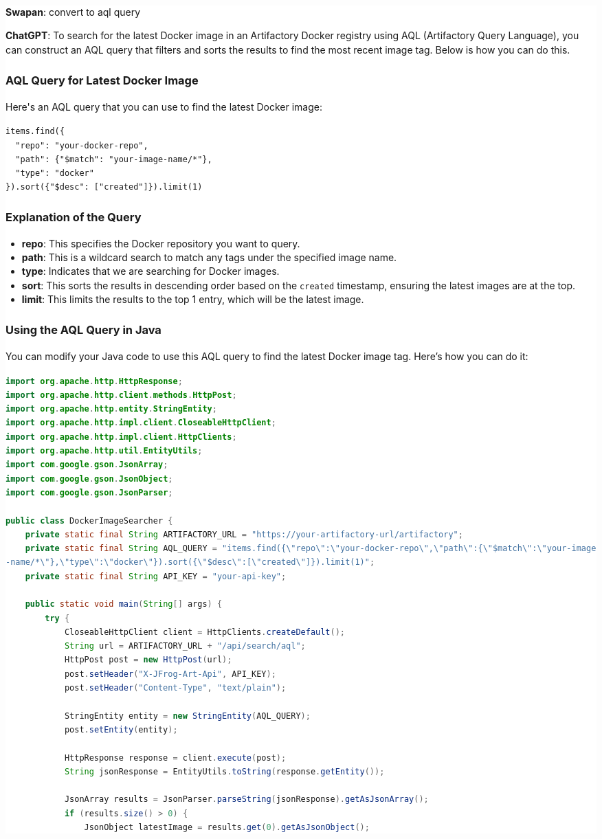 **Swapan**: convert to aql query

**ChatGPT**: To search for the latest Docker image in an Artifactory Docker registry using AQL (Artifactory Query Language), you can construct an AQL query that filters and sorts the results to find the most recent image tag. Below is how you can do this.

### AQL Query for Latest Docker Image

Here's an AQL query that you can use to find the latest Docker image:

```aql
items.find({
  "repo": "your-docker-repo",
  "path": {"$match": "your-image-name/*"},
  "type": "docker"
}).sort({"$desc": ["created"]}).limit(1)
```

### Explanation of the Query

- **repo**: This specifies the Docker repository you want to query.
- **path**: This is a wildcard search to match any tags under the specified image name.
- **type**: Indicates that we are searching for Docker images.
- **sort**: This sorts the results in descending order based on the `created` timestamp, ensuring the latest images are at the top.
- **limit**: This limits the results to the top 1 entry, which will be the latest image.

### Using the AQL Query in Java

You can modify your Java code to use this AQL query to find the latest Docker image tag. Here’s how you can do it:

```java
import org.apache.http.HttpResponse;
import org.apache.http.client.methods.HttpPost;
import org.apache.http.entity.StringEntity;
import org.apache.http.impl.client.CloseableHttpClient;
import org.apache.http.impl.client.HttpClients;
import org.apache.http.util.EntityUtils;
import com.google.gson.JsonArray;
import com.google.gson.JsonObject;
import com.google.gson.JsonParser;

public class DockerImageSearcher {
    private static final String ARTIFACTORY_URL = "https://your-artifactory-url/artifactory";
    private static final String AQL_QUERY = "items.find({\"repo\":\"your-docker-repo\",\"path\":{\"$match\":\"your-image-name/*\"},\"type\":\"docker\"}).sort({\"$desc\":[\"created\"]}).limit(1)";
    private static final String API_KEY = "your-api-key";

    public static void main(String[] args) {
        try {
            CloseableHttpClient client = HttpClients.createDefault();
            String url = ARTIFACTORY_URL + "/api/search/aql";
            HttpPost post = new HttpPost(url);
            post.setHeader("X-JFrog-Art-Api", API_KEY);
            post.setHeader("Content-Type", "text/plain");

            StringEntity entity = new StringEntity(AQL_QUERY);
            post.setEntity(entity);

            HttpResponse response = client.execute(post);
            String jsonResponse = EntityUtils.toString(response.getEntity());

            JsonArray results = JsonParser.parseString(jsonResponse).getAsJsonArray();
            if (results.size() > 0) {
                JsonObject latestImage = results.get(0).getAsJsonObject();
```